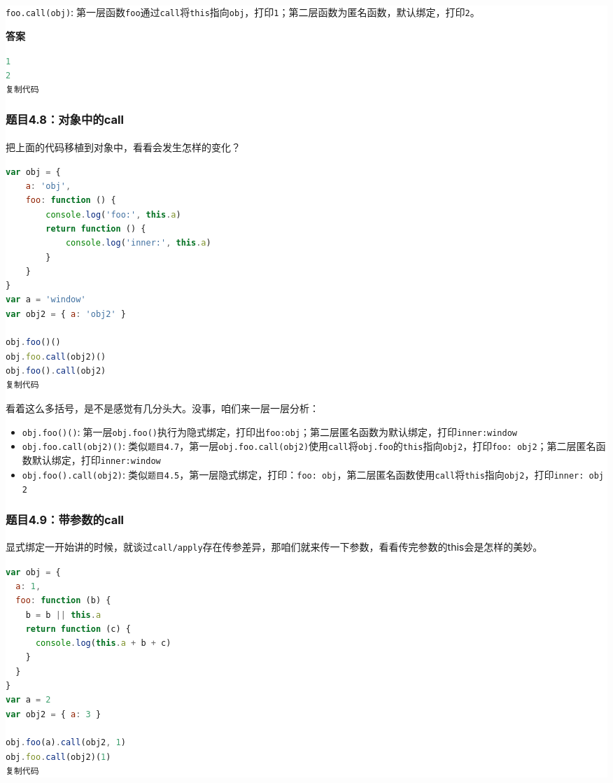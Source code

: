 `foo.call(obj)`: 第一层函数`foo`通过`call`将`this`指向`obj`，打印`1`；第二层函数为匿名函数，默认绑定，打印`2`。

**答案**

```js
1
2
复制代码
```

### 题目4.8：对象中的call

把上面的代码移植到对象中，看看会发生怎样的变化？

```js
var obj = {
    a: 'obj',
    foo: function () {
        console.log('foo:', this.a)
        return function () {
            console.log('inner:', this.a)
        }
    }
}
var a = 'window'
var obj2 = { a: 'obj2' }

obj.foo()()
obj.foo.call(obj2)()
obj.foo().call(obj2)
复制代码
```

看着这么多括号，是不是感觉有几分头大。没事，咱们来一层一层分析：

- `obj.foo()()`: 第一层`obj.foo()`执行为隐式绑定，打印出`foo:obj`；第二层匿名函数为默认绑定，打印`inner:window`
- `obj.foo.call(obj2)()`: 类似`题目4.7`，第一层`obj.foo.call(obj2)`使用`call`将`obj.foo`的`this`指向`obj2`，打印`foo: obj2`；第二层匿名函数默认绑定，打印`inner:window`
- `obj.foo().call(obj2)`: 类似`题目4.5`，第一层隐式绑定，打印：`foo: obj`，第二层匿名函数使用`call`将`this`指向`obj2`，打印`inner: obj2`

### 题目4.9：带参数的call

显式绑定一开始讲的时候，就谈过`call/apply`存在传参差异，那咱们就来传一下参数，看看传完参数的this会是怎样的美妙。

```js
var obj = {
  a: 1,
  foo: function (b) {
    b = b || this.a
    return function (c) {
      console.log(this.a + b + c)
    }
  }
}
var a = 2
var obj2 = { a: 3 }

obj.foo(a).call(obj2, 1)
obj.foo.call(obj2)(1)
复制代码
```
